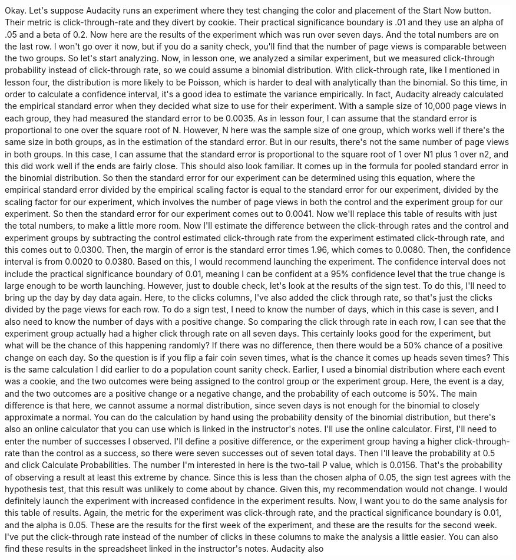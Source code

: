 Okay. Let's suppose Audacity runs an experiment where they test changing the color and placement of the Start Now button. Their metric is click-through-rate and they divert by cookie. Their practical significance boundary is .01 and they use an alpha of .05 and a beta of 0.2. Now here are the results of the experiment which was run over seven days. And the total numbers are on the last row. I won't go over it now, but if you do a sanity check, you'll find that the number of page views is comparable between the two groups. So let's start analyzing. Now, in lesson one, we analyzed a similar experiment, but we measured click-through probability instead of click-through rate, so we could assume a binomial distribution. With click-through rate, like I mentioned in lesson four, the distribution is more likely to be Poisson, which is harder to deal with analytically than the binomial. So this time, in order to calculate a confidence interval, it's a good idea to estimate the variance empirically. In fact, Audacity already calculated the empirical standard error when they decided what size to use for their experiment. With a sample size of 10,000 page views in each group, they had measured the standard error to be 0.0035. As in lesson four, I can assume that the standard error is proportional to one over the square root of N. However, N here was the sample size of one group, which works well if there's the same size in both groups, as in the estimation of the standard error. But in our results, there's not the same number of page views in both groups. In this case, I can assume that the standard error is proportional to the square root of 1 over N1 plus 1 over n2, and this did work well if the ends are fairly close. This should also look familiar. It comes up in the formula for pooled standard error in the binomial distribution. So then the standard error for our experiment can be determined using this equation, where the empirical standard error divided by the empirical scaling factor is equal to the standard error for our experiment, divided by the scaling factor for our experiment, which involves the number of page views in both the control and the experiment group for our experiment. So then the standard error for our experiment comes out to 0.0041. Now we'll replace this table of results with just the total numbers, to make a little more room. Now I'll estimate the difference between the click-through rates and the control and experiment groups by subtracting the control estimated click-through rate from the experiment estimated click-through rate, and this comes out to 0.0300. Then, the margin of error is the standard error times 1.96, which comes to 0.0080. Then, the confidence interval is from 0.0020 to 0.0380. Based on this, I would recommend launching the experiment. The confidence interval does not include the practical significance boundary of 0.01, meaning I can be confident at a 95% confidence level that the true change is large enough to be worth launching. However, just to double check, let's look at the results of the sign test. To do this, I'll need to bring up the day by day data again. Here, to the clicks columns, I've also added the click through rate, so that's just the clicks divided by the page views for each row. To do a sign test, I need to know the number of days, which in this case is seven, and I also need to know the number of days with a positive change. So comparing the click through rate in each row, I can see that the experiment group actually had a higher click through rate on all seven days. This certainly looks good for the experiment, but what will be the chance of this happening randomly? If there was no difference, then there would be a 50% chance of a positive change on each day. So the question is if you flip a fair coin seven times, what is the chance it comes up heads seven times? This is the same calculation I did earlier to do a population count sanity check. Earlier, I used a binomial distribution where each event was a cookie, and the two outcomes were being assigned to the control group or the experiment group. Here, the event is a day, and the two outcomes are a positive change or a negative change, and the probability of each outcome is 50%. The main difference is that here, we cannot assume a normal distribution, since seven days is not enough for the binomial to closely approximate a normal. You can do the calculation by hand using the probability density of the binomial distribution, but there's also an online calculator that you can use which is linked in the instructor's notes. I'll use the online calculator. First, I'll need to enter the number of successes I observed. I'll define a positive difference, or the experiment group having a higher click-through-rate than the control as a success, so there were seven successes out of seven total days. Then I'll leave the probability at 0.5 and click Calculate Probabilities. The number I'm interested in here is the two-tail P value, which is 0.0156. That's the probability of observing a result at least this extreme by chance. Since this is less than the chosen alpha of 0.05, the sign test agrees with the hypothesis test, that this result was unlikely to come about by chance. Given this, my recommendation would not change. I would definitely launch the experiment with increased confidence in the experiment results. Now, I want you to do the same analysis for this table of results. Again, the metric for the experiment was click-through rate, and the practical significance boundary is 0.01, and the alpha is 0.05. These are the results for the first week of the experiment, and these are the results for the second week. I've put the click-through rate instead of the number of clicks in these columns to make the analysis a little easier. You can also find these results in the spreadsheet linked in the instructor's notes. Audacity also